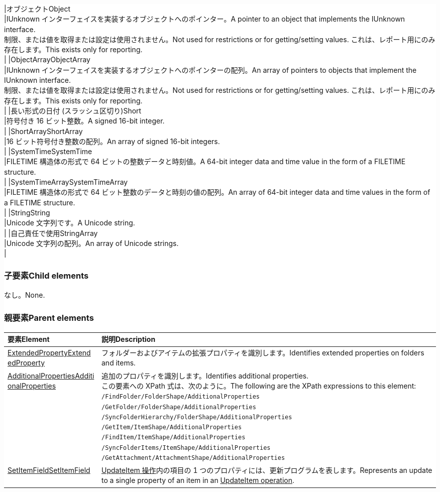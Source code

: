 |<span data-ttu-id="95a93-217">オブジェクト</span><span class="sxs-lookup"><span data-stu-id="95a93-217">Object</span></span>  <br/> |<span data-ttu-id="95a93-218">IUnknown インターフェイスを実装するオブジェクトへのポインター。</span><span class="sxs-lookup"><span data-stu-id="95a93-218">A pointer to an object that implements the IUnknown interface.</span></span>  <br/> <span data-ttu-id="95a93-219">制限、または値を取得または設定は使用されません。</span><span class="sxs-lookup"><span data-stu-id="95a93-219">Not used for restrictions or for getting/setting values.</span></span> <span data-ttu-id="95a93-220">これは、レポート用にのみ存在します。</span><span class="sxs-lookup"><span data-stu-id="95a93-220">This exists only for reporting.</span></span>  <br/> |
|<span data-ttu-id="95a93-221">ObjectArray</span><span class="sxs-lookup"><span data-stu-id="95a93-221">ObjectArray</span></span>  <br/> |<span data-ttu-id="95a93-222">IUnknown インターフェイスを実装するオブジェクトへのポインターの配列。</span><span class="sxs-lookup"><span data-stu-id="95a93-222">An array of pointers to objects that implement the IUnknown interface.</span></span>  <br/> <span data-ttu-id="95a93-223">制限、または値を取得または設定は使用されません。</span><span class="sxs-lookup"><span data-stu-id="95a93-223">Not used for restrictions or for getting/setting values.</span></span> <span data-ttu-id="95a93-224">これは、レポート用にのみ存在します。</span><span class="sxs-lookup"><span data-stu-id="95a93-224">This exists only for reporting.</span></span>  <br/> |
|<span data-ttu-id="95a93-225">長い形式の日付 (スラッシュ区切り)</span><span class="sxs-lookup"><span data-stu-id="95a93-225">Short</span></span>  <br/> |<span data-ttu-id="95a93-226">符号付き 16 ビット整数。</span><span class="sxs-lookup"><span data-stu-id="95a93-226">A signed 16-bit integer.</span></span>  <br/> |
|<span data-ttu-id="95a93-227">ShortArray</span><span class="sxs-lookup"><span data-stu-id="95a93-227">ShortArray</span></span>  <br/> |<span data-ttu-id="95a93-228">16 ビット符号付き整数の配列。</span><span class="sxs-lookup"><span data-stu-id="95a93-228">An array of signed 16-bit integers.</span></span>  <br/> |
|<span data-ttu-id="95a93-229">SystemTime</span><span class="sxs-lookup"><span data-stu-id="95a93-229">SystemTime</span></span>  <br/> |<span data-ttu-id="95a93-230">FILETIME 構造体の形式で 64 ビットの整数データと時刻値。</span><span class="sxs-lookup"><span data-stu-id="95a93-230">A 64-bit integer data and time value in the form of a FILETIME structure.</span></span>  <br/> |
|<span data-ttu-id="95a93-231">SystemTimeArray</span><span class="sxs-lookup"><span data-stu-id="95a93-231">SystemTimeArray</span></span>  <br/> |<span data-ttu-id="95a93-232">FILETIME 構造体の形式で 64 ビット整数のデータと時刻の値の配列。</span><span class="sxs-lookup"><span data-stu-id="95a93-232">An array of 64-bit integer data and time values in the form of a FILETIME structure.</span></span>  <br/> |
|<span data-ttu-id="95a93-233">String</span><span class="sxs-lookup"><span data-stu-id="95a93-233">String</span></span>  <br/> |<span data-ttu-id="95a93-234">Unicode 文字列です。</span><span class="sxs-lookup"><span data-stu-id="95a93-234">A Unicode string.</span></span>  <br/> |
|<span data-ttu-id="95a93-235">自己責任で使用</span><span class="sxs-lookup"><span data-stu-id="95a93-235">StringArray</span></span>  <br/> |<span data-ttu-id="95a93-236">Unicode 文字列の配列。</span><span class="sxs-lookup"><span data-stu-id="95a93-236">An array of Unicode strings.</span></span>  <br/> |
   
### <a name="child-elements"></a><span data-ttu-id="95a93-237">子要素</span><span class="sxs-lookup"><span data-stu-id="95a93-237">Child elements</span></span>

<span data-ttu-id="95a93-238">なし。</span><span class="sxs-lookup"><span data-stu-id="95a93-238">None.</span></span>
  
### <a name="parent-elements"></a><span data-ttu-id="95a93-239">親要素</span><span class="sxs-lookup"><span data-stu-id="95a93-239">Parent elements</span></span>

|<span data-ttu-id="95a93-240">**要素**</span><span class="sxs-lookup"><span data-stu-id="95a93-240">**Element**</span></span>|<span data-ttu-id="95a93-241">**説明**</span><span class="sxs-lookup"><span data-stu-id="95a93-241">**Description**</span></span>|
|:-----|:-----|
|[<span data-ttu-id="95a93-242">ExtendedProperty</span><span class="sxs-lookup"><span data-stu-id="95a93-242">ExtendedProperty</span></span>](extendedproperty.md) <br/> |<span data-ttu-id="95a93-243">フォルダーおよびアイテムの拡張プロパティを識別します。</span><span class="sxs-lookup"><span data-stu-id="95a93-243">Identifies extended properties on folders and items.</span></span>  <br/> |
|[<span data-ttu-id="95a93-244">AdditionalProperties</span><span class="sxs-lookup"><span data-stu-id="95a93-244">AdditionalProperties</span></span>](additionalproperties.md) <br/> | <span data-ttu-id="95a93-245">追加のプロパティを識別します。</span><span class="sxs-lookup"><span data-stu-id="95a93-245">Identifies additional properties.</span></span>  <br/>  <span data-ttu-id="95a93-246">この要素への XPath 式は、次のように。</span><span class="sxs-lookup"><span data-stu-id="95a93-246">The following are the XPath expressions to this element:</span></span>  <br/>  `/FindFolder/FolderShape/AdditionalProperties` <br/>  `/GetFolder/FolderShape/AdditionalProperties` <br/>  `/SyncFolderHierarchy/FolderShape/AdditionalProperties` <br/>  `/GetItem/ItemShape/AdditionalProperties` <br/>  `/FindItem/ItemShape/AdditionalProperties` <br/>  `/SyncFolderItems/ItemShape/AdditionalProperties` <br/>  `/GetAttachment/AttachmentShape/AdditionalProperties` <br/> |
|[<span data-ttu-id="95a93-247">SetItemField</span><span class="sxs-lookup"><span data-stu-id="95a93-247">SetItemField</span></span>](setitemfield.md) <br/> |<span data-ttu-id="95a93-248">[UpdateItem 操作](updateitem-operation.md)内の項目の 1 つのプロパティには、更新プログラムを表します。</span><span class="sxs-lookup"><span data-stu-id="95a93-248">Represents an update to a single property of an item in an [UpdateItem operation](updateitem-operation.md).</span></span>  <br/> |